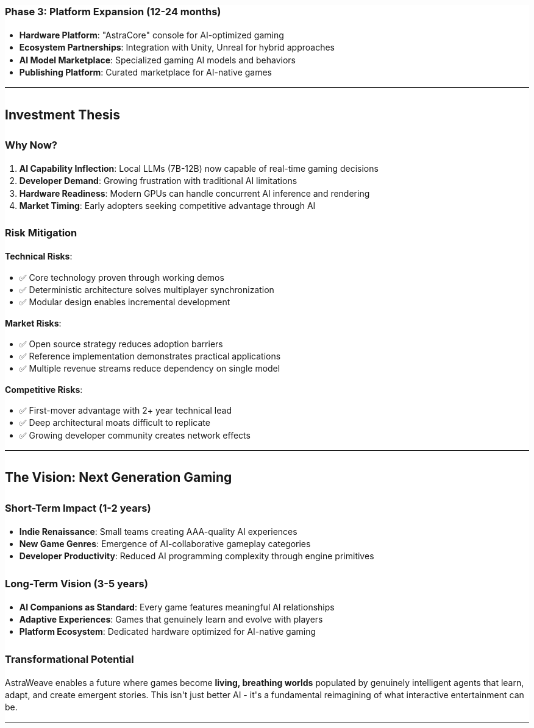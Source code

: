 ### Phase 3: Platform Expansion (12-24 months)
- **Hardware Platform**: "AstraCore" console for AI-optimized gaming
- **Ecosystem Partnerships**: Integration with Unity, Unreal for hybrid approaches
- **AI Model Marketplace**: Specialized gaming AI models and behaviors
- **Publishing Platform**: Curated marketplace for AI-native games

---

## Investment Thesis

### Why Now?

1. **AI Capability Inflection**: Local LLMs (7B-12B) now capable of real-time gaming decisions
2. **Developer Demand**: Growing frustration with traditional AI limitations
3. **Hardware Readiness**: Modern GPUs can handle concurrent AI inference and rendering
4. **Market Timing**: Early adopters seeking competitive advantage through AI

### Risk Mitigation

**Technical Risks**:
- ✅ Core technology proven through working demos
- ✅ Deterministic architecture solves multiplayer synchronization
- ✅ Modular design enables incremental development

**Market Risks**:
- ✅ Open source strategy reduces adoption barriers
- ✅ Reference implementation demonstrates practical applications
- ✅ Multiple revenue streams reduce dependency on single model

**Competitive Risks**:
- ✅ First-mover advantage with 2+ year technical lead
- ✅ Deep architectural moats difficult to replicate
- ✅ Growing developer community creates network effects

---

## The Vision: Next Generation Gaming

### Short-Term Impact (1-2 years)
- **Indie Renaissance**: Small teams creating AAA-quality AI experiences
- **New Game Genres**: Emergence of AI-collaborative gameplay categories
- **Developer Productivity**: Reduced AI programming complexity through engine primitives

### Long-Term Vision (3-5 years)
- **AI Companions as Standard**: Every game features meaningful AI relationships
- **Adaptive Experiences**: Games that genuinely learn and evolve with players
- **Platform Ecosystem**: Dedicated hardware optimized for AI-native gaming

### Transformational Potential
AstraWeave enables a future where games become **living, breathing worlds** populated by genuinely intelligent agents that learn, adapt, and create emergent stories. This isn't just better AI - it's a fundamental reimagining of what interactive entertainment can be.

---